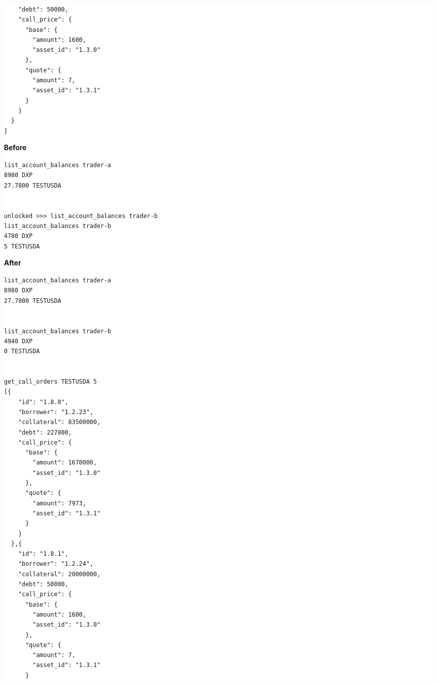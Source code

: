        "debt": 50000,
    	"call_price": {
          "base": {
    	    "amount": 1600,
        	"asset_id": "1.3.0"
          },
    	  "quote": {
        	"amount": 7,
            "asset_id": "1.3.1"
    	  }
        }
      }
    ]

**Before**

    list_account_balances trader-a
    8980 DXP
    27.7800 TESTUSDA


    unlocked >>> list_account_balances trader-b
    list_account_balances trader-b
    4780 DXP
    5 TESTUSDA

**After**

    list_account_balances trader-a
    8980 DXP
    27.7800 TESTUSDA


    list_account_balances trader-b
    4940 DXP
    0 TESTUSDA


    get_call_orders TESTUSDA 5
    [{
        "id": "1.8.0",
    	"borrower": "1.2.23",
        "collateral": 83500000,
    	"debt": 227800,
        "call_price": {
    	  "base": {
        	"amount": 1670000,
            "asset_id": "1.3.0"
    	  },
          "quote": {
    	    "amount": 7973,
        	"asset_id": "1.3.1"
          }
    	}
      },{
    	"id": "1.8.1",
        "borrower": "1.2.24",
    	"collateral": 20000000,
        "debt": 50000,
    	"call_price": {
          "base": {
    	    "amount": 1600,
            "asset_id": "1.3.0"
    	  },
          "quote": {
    	    "amount": 7,
            "asset_id": "1.3.1"
    	  }
